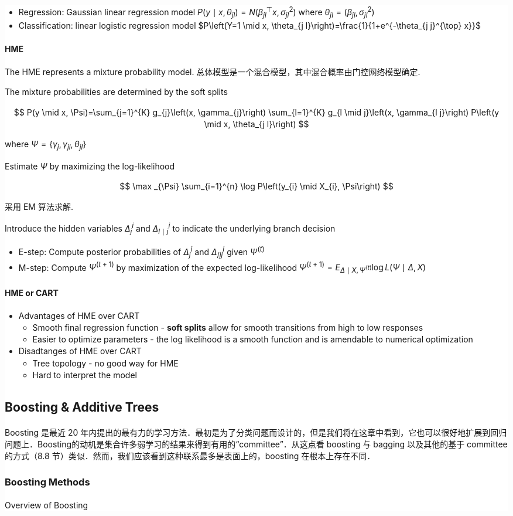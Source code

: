 - Regression: Gaussian linear regression model $P\left(y \mid x, \theta_{j l}\right)=N\left(\beta_{j l}^{\top} x, \sigma_{j l}^{2}\right)$ where $\theta_{j l}=\left(\beta_{j l}, \sigma_{j l}^{2}\right)$
- Classification: linear logistic regression model $P\left(Y=1 \mid x, \theta_{j l}\right)=\frac{1}{1+e^{-\theta_{j j}^{\top} x}}$

#### HME

The HME represents a mixture probability model. 总体模型是一个混合模型，其中混合概率由门控网络模型确定.

The mixture probabilities are determined by the soft splits

$$
P(y \mid x, \Psi)=\sum_{j=1}^{K} g_{j}\left(x, \gamma_{j}\right) \sum_{l=1}^{K} g_{l \mid j}\left(x, \gamma_{l j}\right) P\left(y \mid x, \theta_{j l}\right)
$$

where $\Psi=\left\{\gamma_{j}, \gamma_{j l}, \theta_{j l}\right\}$

Estimate $\Psi$ by maximizing the log-likelihood

$$
\max _{\Psi} \sum_{i=1}^{n} \log P\left(y_{i} \mid X_{i}, \Psi\right)
$$

采用 EM 算法求解.

Introduce the hidden variables $\Delta_{j}^{i}$ and $\Delta_{l \mid j}^{i}$ to indicate the underlying branch decision

- E-step: Compute posterior probabilities of $\Delta_{j}^{i}$ and $\Delta_{/ j j}^{i}$ given $\Psi^{(t)}$
- M-step: Compute $\Psi^{(t+1)}$ by maximization of the expected log-likelihood $\Psi^{(t+1)}=E_{\Delta \mid X, \Psi^{(t)}} \log L(\Psi \mid \Delta, X)$

#### HME or CART

- Advantages of HME over CART
  - Smooth final regression function - **soft splits** allow for smooth transitions from high to low responses
  - Easier to optimize parameters - the log likelihood is a smooth function and is amendable to numerical optimization
- Disadtanges of HME over CART
  - Tree topology - no good way for HME
  - Hard to interpret the model

## Boosting & Additive Trees

Boosting 是最近 20 年内提出的最有力的学习方法．最初是为了分类问题而设计的，但是我们将在这章中看到，它也可以很好地扩展到回归问题上．Boosting的动机是集合许多弱学习的结果来得到有用的“committee”．从这点看 boosting 与 bagging 以及其他的基于 committee 的方式（8.8 节）类似．然而，我们应该看到这种联系最多是表面上的，boosting 在根本上存在不同．

### Boosting Methods

Overview of Boosting
